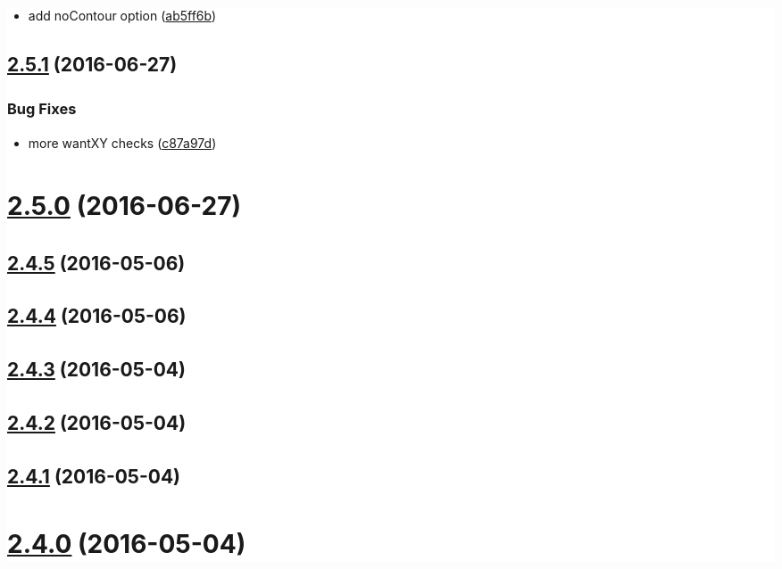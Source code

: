 * add noContour option ([ab5ff6b](https://github.com/cheminfo/jcampconverter/commit/ab5ff6b))



<a name="2.5.1"></a>
## [2.5.1](https://github.com/cheminfo/jcampconverter/compare/v2.5.0...v2.5.1) (2016-06-27)


### Bug Fixes

* more wantXY checks ([c87a97d](https://github.com/cheminfo/jcampconverter/commit/c87a97d))



<a name="2.5.0"></a>
# [2.5.0](https://github.com/cheminfo/jcampconverter/compare/v2.4.5...v2.5.0) (2016-06-27)



<a name="2.4.5"></a>
## [2.4.5](https://github.com/cheminfo/jcampconverter/compare/v2.4.4...v2.4.5) (2016-05-06)



<a name="2.4.4"></a>
## [2.4.4](https://github.com/cheminfo/jcampconverter/compare/v2.4.3...v2.4.4) (2016-05-06)



<a name="2.4.3"></a>
## [2.4.3](https://github.com/cheminfo/jcampconverter/compare/v2.4.2...v2.4.3) (2016-05-04)



<a name="2.4.2"></a>
## [2.4.2](https://github.com/cheminfo/jcampconverter/compare/v2.4.1...v2.4.2) (2016-05-04)



<a name="2.4.1"></a>
## [2.4.1](https://github.com/cheminfo/jcampconverter/compare/v2.4.0...v2.4.1) (2016-05-04)



<a name="2.4.0"></a>
# [2.4.0](https://github.com/cheminfo/jcampconverter/compare/v2.3.0...v2.4.0) (2016-05-04)
